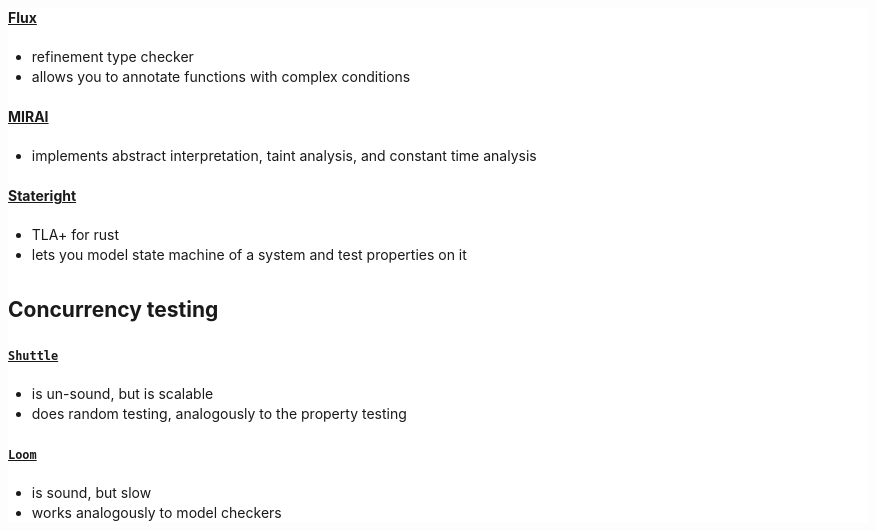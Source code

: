 #### [Flux](https://github.com/flux-rs/flux)
- refinement type checker
- allows you to annotate functions with complex conditions

#### [MIRAI](https://github.com/facebookexperimental/MIRAI)
- implements abstract interpretation, taint analysis, and constant time analysis

#### [Stateright](https://www.stateright.rs/title-page.html)
- TLA+ for rust
- lets you model state machine of a system and test properties on it

## Concurrency testing

#### [`Shuttle`](https://github.com/awslabs/shuttle)
- is un-sound, but is scalable
- does random testing, analogously to the property testing

#### [`Loom`](https://docs.rs/loom/latest/loom/)
- is sound, but slow
- works analogously to model checkers
